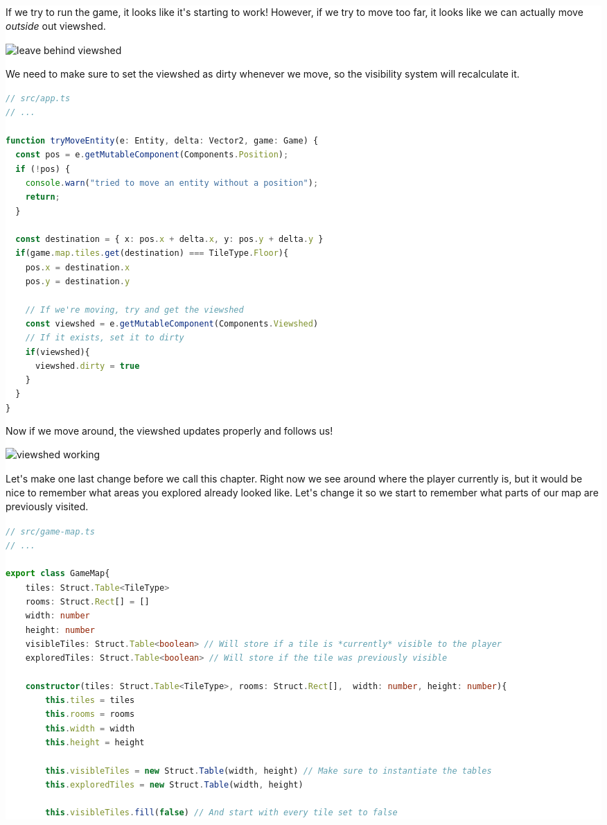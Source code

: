 If we try to run the game, it looks like it's starting to work! However, if we try to move too far, it looks like we can actually move *outside* out viewshed.

![leave behind viewshed](/img/chapter-6/leave-behind.png)

We need to make sure to set the viewshed as dirty whenever we move, so the visibility system will recalculate it.

```ts
// src/app.ts
// ...

function tryMoveEntity(e: Entity, delta: Vector2, game: Game) {
  const pos = e.getMutableComponent(Components.Position);
  if (!pos) {
    console.warn("tried to move an entity without a position");
    return;
  }

  const destination = { x: pos.x + delta.x, y: pos.y + delta.y }
  if(game.map.tiles.get(destination) === TileType.Floor){
    pos.x = destination.x
    pos.y = destination.y

    // If we're moving, try and get the viewshed
    const viewshed = e.getMutableComponent(Components.Viewshed)
    // If it exists, set it to dirty
    if(viewshed){
      viewshed.dirty = true
    }
  }
}
```

Now if we move around, the viewshed updates properly and follows us!

![viewshed working](/img/chapter-6/viewshed-working.gif)

Let's make one last change before we call this chapter. Right now we see around where the player currently is, but it would be nice to remember what areas you explored already looked like. Let's change it so we start to remember what parts of our map are previously visited.

```ts
// src/game-map.ts
// ...

export class GameMap{
    tiles: Struct.Table<TileType>
    rooms: Struct.Rect[] = []
    width: number
    height: number
    visibleTiles: Struct.Table<boolean> // Will store if a tile is *currently* visible to the player
    exploredTiles: Struct.Table<boolean> // Will store if the tile was previously visible

    constructor(tiles: Struct.Table<TileType>, rooms: Struct.Rect[],  width: number, height: number){
        this.tiles = tiles
        this.rooms = rooms
        this.width = width
        this.height = height

        this.visibleTiles = new Struct.Table(width, height) // Make sure to instantiate the tables
        this.exploredTiles = new Struct.Table(width, height)

        this.visibleTiles.fill(false) // And start with every tile set to false
```
